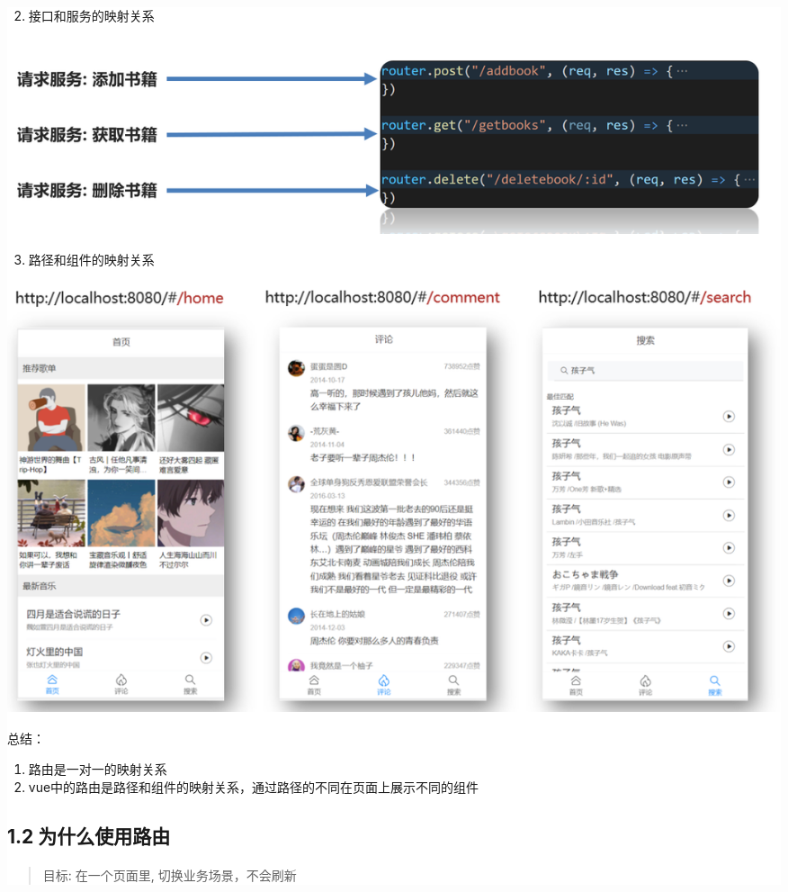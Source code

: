 2. 接口和服务的映射关系

![image-20210512095805578](images/image-20210512095805578.png)

3. 路径和组件的映射关系

![image-20220611132723486](images/image-20220611132723486.png)

总结：

1. 路由是一对一的映射关系
2. vue中的路由是路径和组件的映射关系，通过路径的不同在页面上展示不同的组件



## 1.2 为什么使用路由

> 目标: 在一个页面里, 切换业务场景，不会刷新
